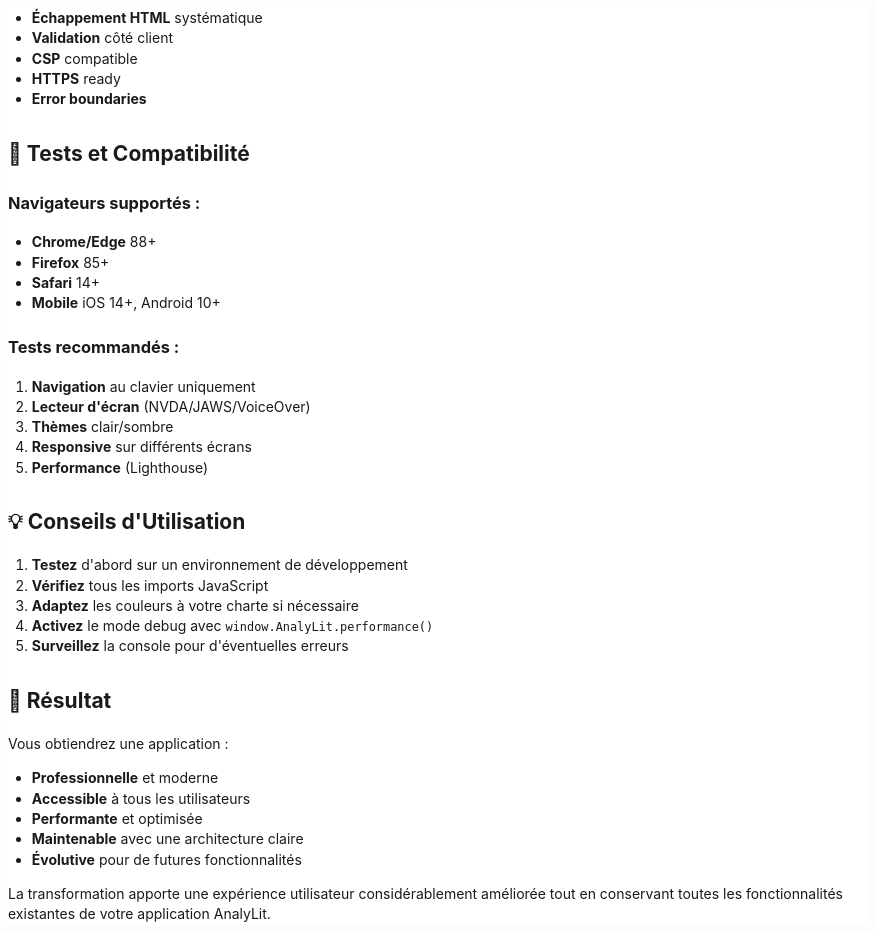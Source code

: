 - **Échappement HTML** systématique
- **Validation** côté client
- **CSP** compatible
- **HTTPS** ready
- **Error boundaries**

## 🧪 Tests et Compatibilité

### Navigateurs supportés :
- **Chrome/Edge** 88+
- **Firefox** 85+
- **Safari** 14+
- **Mobile** iOS 14+, Android 10+

### Tests recommandés :
1. **Navigation** au clavier uniquement
2. **Lecteur d'écran** (NVDA/JAWS/VoiceOver)
3. **Thèmes** clair/sombre
4. **Responsive** sur différents écrans
5. **Performance** (Lighthouse)

## 💡 Conseils d'Utilisation

1. **Testez** d'abord sur un environnement de développement
2. **Vérifiez** tous les imports JavaScript
3. **Adaptez** les couleurs à votre charte si nécessaire
4. **Activez** le mode debug avec `window.AnalyLit.performance()`
5. **Surveillez** la console pour d'éventuelles erreurs

## 🎉 Résultat

Vous obtiendrez une application :
- **Professionnelle** et moderne
- **Accessible** à tous les utilisateurs  
- **Performante** et optimisée
- **Maintenable** avec une architecture claire
- **Évolutive** pour de futures fonctionnalités

La transformation apporte une expérience utilisateur considérablement améliorée tout en conservant toutes les fonctionnalités existantes de votre application AnalyLit.